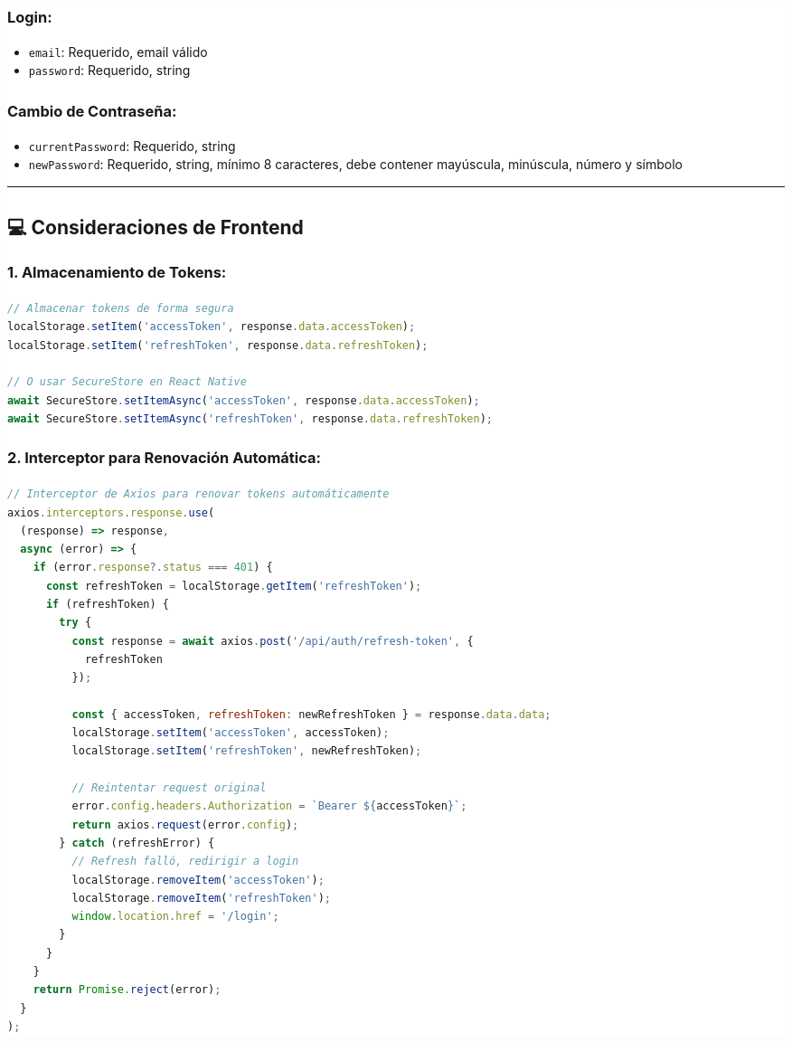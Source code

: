 ### **Login:**
- `email`: Requerido, email válido
- `password`: Requerido, string

### **Cambio de Contraseña:**
- `currentPassword`: Requerido, string
- `newPassword`: Requerido, string, mínimo 8 caracteres, debe contener mayúscula, minúscula, número y símbolo

---

## 💻 Consideraciones de Frontend

### **1. Almacenamiento de Tokens:**
```javascript
// Almacenar tokens de forma segura
localStorage.setItem('accessToken', response.data.accessToken);
localStorage.setItem('refreshToken', response.data.refreshToken);

// O usar SecureStore en React Native
await SecureStore.setItemAsync('accessToken', response.data.accessToken);
await SecureStore.setItemAsync('refreshToken', response.data.refreshToken);
```

### **2. Interceptor para Renovación Automática:**
```javascript
// Interceptor de Axios para renovar tokens automáticamente
axios.interceptors.response.use(
  (response) => response,
  async (error) => {
    if (error.response?.status === 401) {
      const refreshToken = localStorage.getItem('refreshToken');
      if (refreshToken) {
        try {
          const response = await axios.post('/api/auth/refresh-token', {
            refreshToken
          });
          
          const { accessToken, refreshToken: newRefreshToken } = response.data.data;
          localStorage.setItem('accessToken', accessToken);
          localStorage.setItem('refreshToken', newRefreshToken);
          
          // Reintentar request original
          error.config.headers.Authorization = `Bearer ${accessToken}`;
          return axios.request(error.config);
        } catch (refreshError) {
          // Refresh falló, redirigir a login
          localStorage.removeItem('accessToken');
          localStorage.removeItem('refreshToken');
          window.location.href = '/login';
        }
      }
    }
    return Promise.reject(error);
  }
);
```
